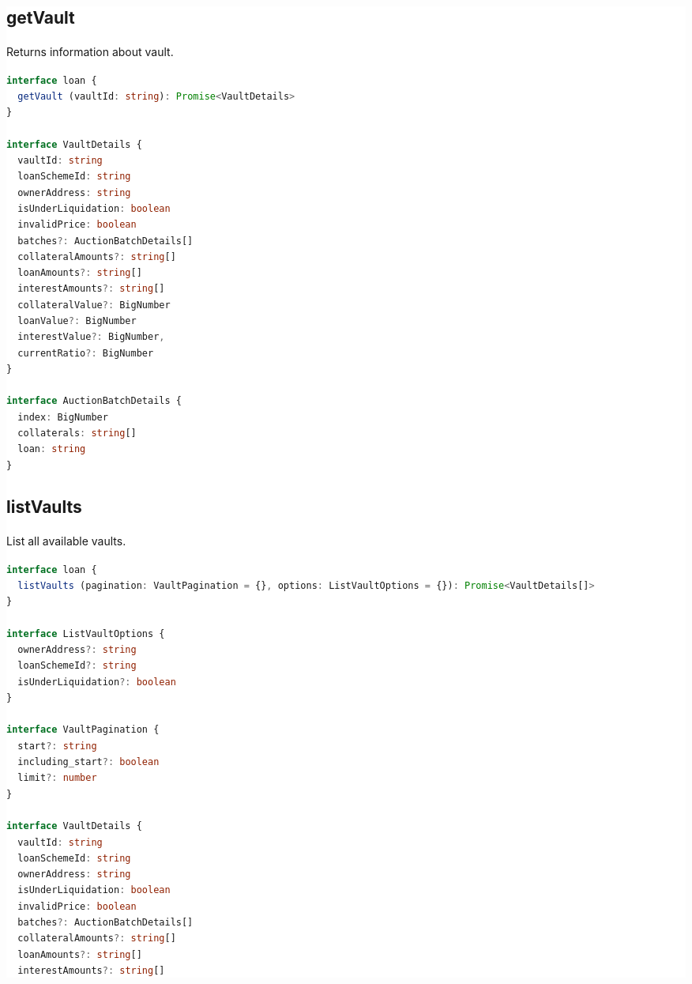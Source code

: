 ## getVault

Returns information about vault.

```ts title="client.loan.getVault()"
interface loan {
  getVault (vaultId: string): Promise<VaultDetails>
}

interface VaultDetails {
  vaultId: string
  loanSchemeId: string
  ownerAddress: string
  isUnderLiquidation: boolean
  invalidPrice: boolean
  batches?: AuctionBatchDetails[]
  collateralAmounts?: string[]
  loanAmounts?: string[]
  interestAmounts?: string[]
  collateralValue?: BigNumber
  loanValue?: BigNumber
  interestValue?: BigNumber,
  currentRatio?: BigNumber
}

interface AuctionBatchDetails {
  index: BigNumber
  collaterals: string[]
  loan: string
}
```

## listVaults

List all available vaults.

```ts title="client.loan.listVaults()"
interface loan {
  listVaults (pagination: VaultPagination = {}, options: ListVaultOptions = {}): Promise<VaultDetails[]>
}

interface ListVaultOptions {
  ownerAddress?: string
  loanSchemeId?: string
  isUnderLiquidation?: boolean
}

interface VaultPagination {
  start?: string
  including_start?: boolean
  limit?: number
}

interface VaultDetails {
  vaultId: string
  loanSchemeId: string
  ownerAddress: string
  isUnderLiquidation: boolean
  invalidPrice: boolean
  batches?: AuctionBatchDetails[]
  collateralAmounts?: string[]
  loanAmounts?: string[]
  interestAmounts?: string[]
```